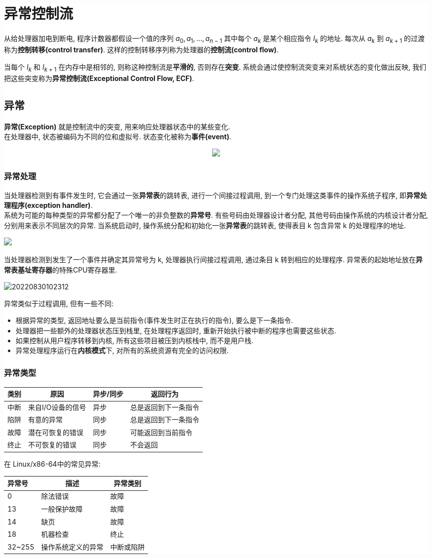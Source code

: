 
# 异常控制流

从给处理器加电到断电, 程序计数器都假设一个值的序列 $a_0, a_1, \ldots,a_{n-1}$ 其中每个 $a_k$ 是某个相应指令 $I_k$ 的地址. 每次从 $a_k$ 到 $a_{k+1}$ 的过渡称为**控制转移(control transfer)**. 这样的控制转移序列称为处理器的**控制流(control flow)**.  

当每个 $I_k$ 和 $I_{k+1}$ 在内存中是相邻的, 则称这种控制流是**平滑的**, 否则存在**突变**. 系统会通过使控制流突变来对系统状态的变化做出反映, 我们把这些突变称为**异常控制流(Exceptional Control Flow, ECF)**.  

## 异常

**异常(Exception)** 就是控制流中的突变, 用来响应处理器状态中的某些变化.   
在处理器中, 状态被编码为不同的位和虚拟号. 状态变化被称为**事件(event)**.   

<div align=center> <img src="https://s2.loli.net/2022/08/30/4IZFKGupNiDekgz.png" width = 80%/> </div> 

### 异常处理

当处理器检测到有事件发生时, 它会通过一张**异常表**的跳转表, 进行一个间接过程调用, 到一个专门处理这类事件的操作系统子程序, 即**异常处理程序(exception handler)**.  
系统为可能的每种类型的异常都分配了一个唯一的非负整数的**异常号**. 有些号码由处理器设计者分配, 其他号码由操作系统的内核设计者分配, 分别用来表示不同层次的异常. 当系统启动时, 操作系统分配和初始化一张**异常表**的跳转表, 使得表目 k 包含异常 k 的处理程序的地址.  

![](https://pic2.zhimg.com/80/v2-1f85661eb9be224dac8d94f5723a782d_1440w.jpg)

当处理器检测到发生了一个事件并确定其异常号为 k, 处理器执行间接过程调用, 通过条目 k 转到相应的处理程序. 异常表的起始地址放在**异常表基址寄存器**的特殊CPU寄存器里.  

![20220830102312](https://s2.loli.net/2022/08/30/heSOKrduZmUcLo2.png)

异常类似于过程调用, 但有一些不同:  

* 根据异常的类型, 返回地址要么是当前指令(事件发生时正在执行的指令), 要么是下一条指令.  
* 处理器把一些额外的处理器状态压到栈里, 在处理程序返回时, 重新开始执行被中断的程序也需要这些状态.  
* 如果控制从用户程序转移到内核, 所有这些项目被压到内核栈中, 而不是用户栈.  
* 异常处理程序运行在**内核模式**下, 对所有的系统资源有完全的访问权限.   


### 异常类型

|类别|原因|异步/同步|返回行为|
|:-|-|-|-|
|中断|来自I/O设备的信号|异步|总是返回到下一条指令|
|陷阱|有意的异常|同步|总是返回到下一条指令|
|故障|潜在可恢复的错误|同步|可能返回到当前指令|
|终止|不可恢复的错误|同步|不会返回|

在 Linux/x86-64中的常见异常:  

|异常号|描述|异常类别|
|:-|-|-|
|0|除法错误|故障|
|13|一般保护故障|故障|
|14|缺页|故障|
|18|机器检查|终止|
|32~255|操作系统定义的异常|中断或陷阱|
